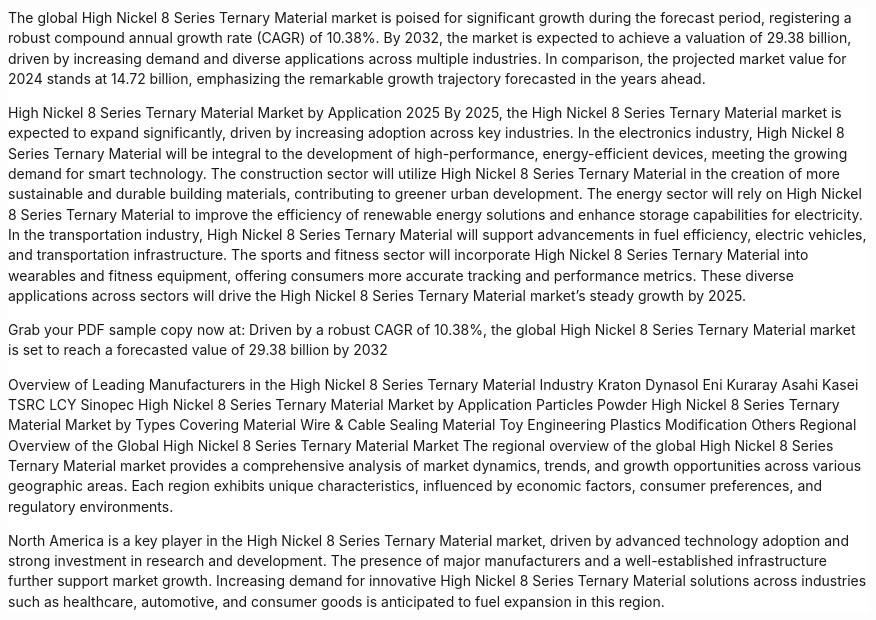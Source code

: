 The global High Nickel 8 Series Ternary Material market is poised for significant growth during the forecast period, registering a robust compound annual growth rate (CAGR) of 10.38%. By 2032, the market is expected to achieve a valuation of 29.38 billion, driven by increasing demand and diverse applications across multiple industries. In comparison, the projected market value for 2024 stands at 14.72 billion, emphasizing the remarkable growth trajectory forecasted in the years ahead. 

High Nickel 8 Series Ternary Material Market by Application 2025
By 2025, the High Nickel 8 Series Ternary Material market is expected to expand significantly, driven by increasing adoption across key industries. In the electronics industry, High Nickel 8 Series Ternary Material will be integral to the development of high-performance, energy-efficient devices, meeting the growing demand for smart technology. The construction sector will utilize High Nickel 8 Series Ternary Material in the creation of more sustainable and durable building materials, contributing to greener urban development. The energy sector will rely on High Nickel 8 Series Ternary Material to improve the efficiency of renewable energy solutions and enhance storage capabilities for electricity. In the transportation industry, High Nickel 8 Series Ternary Material will support advancements in fuel efficiency, electric vehicles, and transportation infrastructure. The sports and fitness sector will incorporate High Nickel 8 Series Ternary Material into wearables and fitness equipment, offering consumers more accurate tracking and performance metrics. These diverse applications across sectors will drive the High Nickel 8 Series Ternary Material market’s steady growth by 2025.

Grab your PDF sample copy now at: Driven by a robust CAGR of 10.38%, the global High Nickel 8 Series Ternary Material market is set to reach a forecasted value of 29.38 billion by 2032

Overview of Leading Manufacturers in the High Nickel 8 Series Ternary Material Industry
Kraton
Dynasol
Eni
Kuraray
Asahi Kasei
TSRC
LCY
Sinopec
High Nickel 8 Series Ternary Material Market by Application
Particles
Powder
High Nickel 8 Series Ternary Material Market by Types
Covering Material
Wire & Cable
Sealing Material
Toy
Engineering Plastics Modification
Others
Regional Overview of the Global High Nickel 8 Series Ternary Material Market
The regional overview of the global High Nickel 8 Series Ternary Material market provides a comprehensive analysis of market dynamics, trends, and growth opportunities across various geographic areas. Each region exhibits unique characteristics, influenced by economic factors, consumer preferences, and regulatory environments.

North America is a key player in the High Nickel 8 Series Ternary Material market, driven by advanced technology adoption and strong investment in research and development. The presence of major manufacturers and a well-established infrastructure further support market growth. Increasing demand for innovative High Nickel 8 Series Ternary Material solutions across industries such as healthcare, automotive, and consumer goods is anticipated to fuel expansion in this region.
